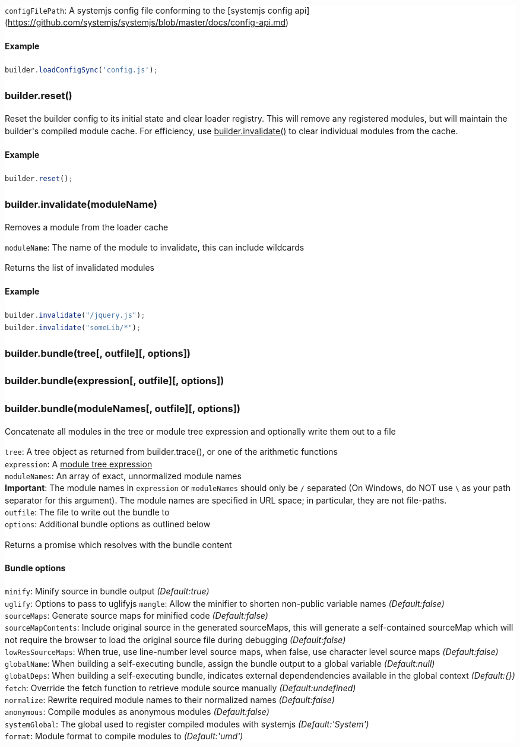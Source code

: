 `configFilePath`: A systemjs config file conforming to the [systemjs config api] (https://github.com/systemjs/systemjs/blob/master/docs/config-api.md)  
#### Example
```javascript
builder.loadConfigSync('config.js');
```

### builder.reset()
Reset the builder config to its initial state and clear loader registry. This will remove any registered modules, but will maintain the builder's compiled module cache. For efficiency, use [builder.invalidate()](#builderinvalidatemodulename) to clear individual modules from the cache.
#### Example
```javascript
builder.reset();
```

### builder.invalidate(moduleName)
Removes a module from the loader cache

`moduleName`: The name of the module to invalidate, this can include wildcards  

Returns the list of invalidated modules
#### Example
```javascript
builder.invalidate("/jquery.js");
builder.invalidate("someLib/*");
```

### builder.bundle(tree[, outfile][, options])
### builder.bundle(expression[, outfile][, options])
### builder.bundle(moduleNames[, outfile][, options])
Concatenate all modules in the tree or module tree expression and optionally write them out to a file  

`tree`: A tree object as returned from builder.trace(), or one of the arithmetic functions  
`expression`: A [module tree expression](#module-tree-expressions)  
`moduleNames`: An array of exact, unnormalized module names \
**Important**: The module names in `expression` or `moduleNames` should only be `/` separated (On Windows, do NOT use `\` as your path separator for this argument). The module names are specified in URL space; in particular, they are not file-paths. \
`outfile`: The file to write out the bundle to  
`options`: Additional bundle options as outlined below  

Returns a promise which resolves with the bundle content
#### Bundle options
`minify`: Minify source in bundle output _(Default:true)_  
`uglify`: Options to pass to uglifyjs
`mangle`: Allow the minifier to shorten non-public variable names _(Default:false)_  
`sourceMaps`: Generate source maps for minified code _(Default:false)_  
`sourceMapContents`: Include original source in the generated sourceMaps, this will generate a self-contained sourceMap which will not require the browser to load the original source file during debugging   _(Default:false)_  
`lowResSourceMaps`:  When true, use line-number level source maps, when false, use character level source maps _(Default:false)_  
`globalName`: When building a self-executing bundle, assign the bundle output to a global variable _(Default:null)_   
`globalDeps`: When building a self-executing bundle, indicates external dependendencies available in the global context _(Default:{})_  
`fetch`: Override the fetch function to retrieve module source manually _(Default:undefined)_  
`normalize`: Rewrite required module names to their normalized names  _(Default:false)_  
`anonymous`: Compile modules as anonymous modules _(Default:false)_  
`systemGlobal`: The global used to register compiled modules with systemjs _(Default:'System')_  
`format`: Module format to compile modules to _(Default:'umd')_  